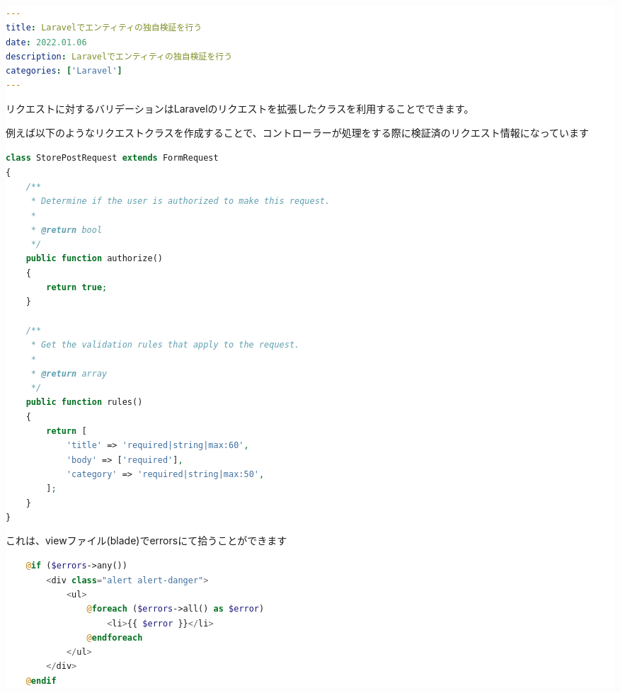 ```yaml
---
title: Laravelでエンティティの独自検証を行う
date: 2022.01.06
description: Laravelでエンティティの独自検証を行う
categories: ['Laravel']
---
```


リクエストに対するバリデーションはLaravelのリクエストを拡張したクラスを利用することでできます。

例えば以下のようなリクエストクラスを作成することで、コントローラーが処理をする際に検証済のリクエスト情報になっています

```php
class StorePostRequest extends FormRequest
{
    /**
     * Determine if the user is authorized to make this request.
     *
     * @return bool
     */
    public function authorize()
    {
        return true;
    }

    /**
     * Get the validation rules that apply to the request.
     *
     * @return array
     */
    public function rules()
    {
        return [
            'title' => 'required|string|max:60',
            'body' => ['required'],
            'category' => 'required|string|max:50',
        ];
    }
}
```


これは、viewファイル(blade)でerrorsにて拾うことができます

```php
    @if ($errors->any())
	    <div class="alert alert-danger">
	        <ul>
	            @foreach ($errors->all() as $error)
	                <li>{{ $error }}</li>
	            @endforeach
	        </ul>
	    </div>
	@endif
```
